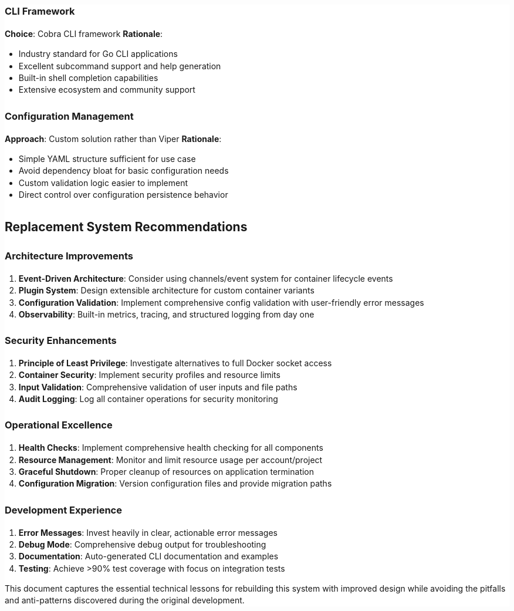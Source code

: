 ### CLI Framework

**Choice**: Cobra CLI framework
**Rationale**:
- Industry standard for Go CLI applications
- Excellent subcommand support and help generation
- Built-in shell completion capabilities
- Extensive ecosystem and community support

### Configuration Management

**Approach**: Custom solution rather than Viper
**Rationale**:
- Simple YAML structure sufficient for use case
- Avoid dependency bloat for basic configuration needs
- Custom validation logic easier to implement
- Direct control over configuration persistence behavior

## Replacement System Recommendations

### Architecture Improvements

1. **Event-Driven Architecture**: Consider using channels/event system for container lifecycle events
2. **Plugin System**: Design extensible architecture for custom container variants
3. **Configuration Validation**: Implement comprehensive config validation with user-friendly error messages
4. **Observability**: Built-in metrics, tracing, and structured logging from day one

### Security Enhancements

1. **Principle of Least Privilege**: Investigate alternatives to full Docker socket access
2. **Container Security**: Implement security profiles and resource limits
3. **Input Validation**: Comprehensive validation of user inputs and file paths
4. **Audit Logging**: Log all container operations for security monitoring

### Operational Excellence

1. **Health Checks**: Implement comprehensive health checking for all components
2. **Resource Management**: Monitor and limit resource usage per account/project
3. **Graceful Shutdown**: Proper cleanup of resources on application termination
4. **Configuration Migration**: Version configuration files and provide migration paths

### Development Experience

1. **Error Messages**: Invest heavily in clear, actionable error messages
2. **Debug Mode**: Comprehensive debug output for troubleshooting
3. **Documentation**: Auto-generated CLI documentation and examples
4. **Testing**: Achieve >90% test coverage with focus on integration tests

This document captures the essential technical lessons for rebuilding this system with improved design while avoiding the pitfalls and anti-patterns discovered during the original development.